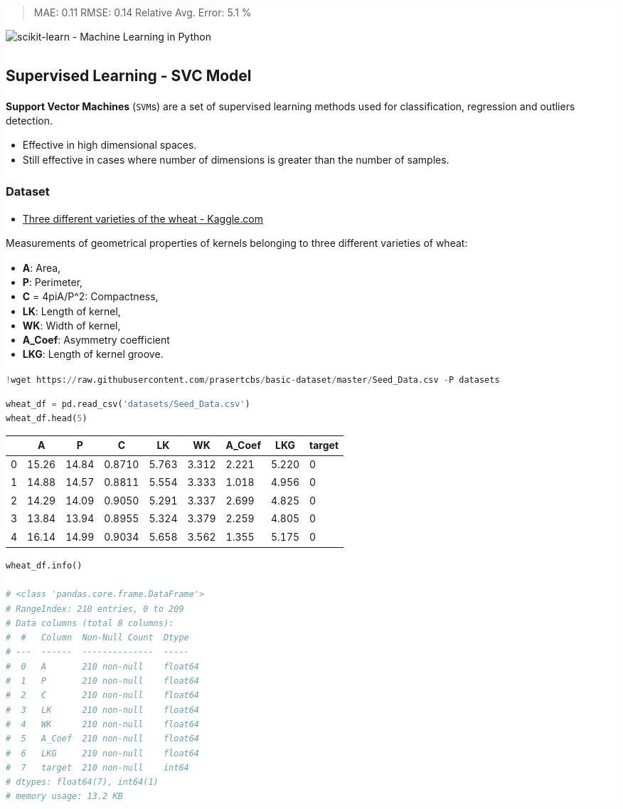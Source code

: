 > MAE:  0.11 RMSE:  0.14 Relative Avg. Error:  5.1 %

![scikit-learn - Machine Learning in Python](https://github.com/mpolinowski/python-scikitlearn-cheatsheet/raw/master/assets/Scikit_Learn_43.webp)


## Supervised Learning - SVC Model

__Support Vector Machines__ (`SVM`s) are a set of supervised learning methods used for classification, regression and outliers detection.


* Effective in high dimensional spaces.
* Still effective in cases where number of dimensions is greater than the number of samples.


### Dataset

* [Three different varieties of the wheat - Kaggle.com](https://www.kaggle.com/datasets/dongeorge/seed-from-uci)

Measurements of geometrical properties of kernels belonging to three different varieties of wheat:

* __A__: Area,
* __P__: Perimeter,
* __C__ = 4piA/P^2: Compactness,
* __LK__: Length of kernel,
* __WK__: Width of kernel,
* __A\_Coef__: Asymmetry coefficient
* __LKG__: Length of kernel groove.

```python
!wget https://raw.githubusercontent.com/prasertcbs/basic-dataset/master/Seed_Data.csv -P datasets
```

```python
wheat_df = pd.read_csv('datasets/Seed_Data.csv')
wheat_df.head(5)
```

|   | A | P | C | LK | WK | A_Coef | LKG | target |
| -- | -- | -- | -- | -- | -- | -- | -- | -- |
| 0 | 15.26 | 14.84 | 0.8710 | 5.763 | 3.312 | 2.221 | 5.220 | 0 |
| 1 | 14.88 | 14.57 | 0.8811 | 5.554 | 3.333 | 1.018 | 4.956 | 0 |
| 2 | 14.29 | 14.09 | 0.9050 | 5.291 | 3.337 | 2.699 | 4.825 | 0 |
| 3 | 13.84 | 13.94 | 0.8955 | 5.324 | 3.379 | 2.259 | 4.805 | 0 |
| 4 | 16.14 | 14.99 | 0.9034 | 5.658 | 3.562 | 1.355 | 5.175 | 0 |

```python
wheat_df.info()

# <class 'pandas.core.frame.DataFrame'>
# RangeIndex: 210 entries, 0 to 209
# Data columns (total 8 columns):
#  #   Column  Non-Null Count  Dtype  
# ---  ------  --------------  -----  
#  0   A       210 non-null    float64
#  1   P       210 non-null    float64
#  2   C       210 non-null    float64
#  3   LK      210 non-null    float64
#  4   WK      210 non-null    float64
#  5   A_Coef  210 non-null    float64
#  6   LKG     210 non-null    float64
#  7   target  210 non-null    int64  
# dtypes: float64(7), int64(1)
# memory usage: 13.2 KB
```